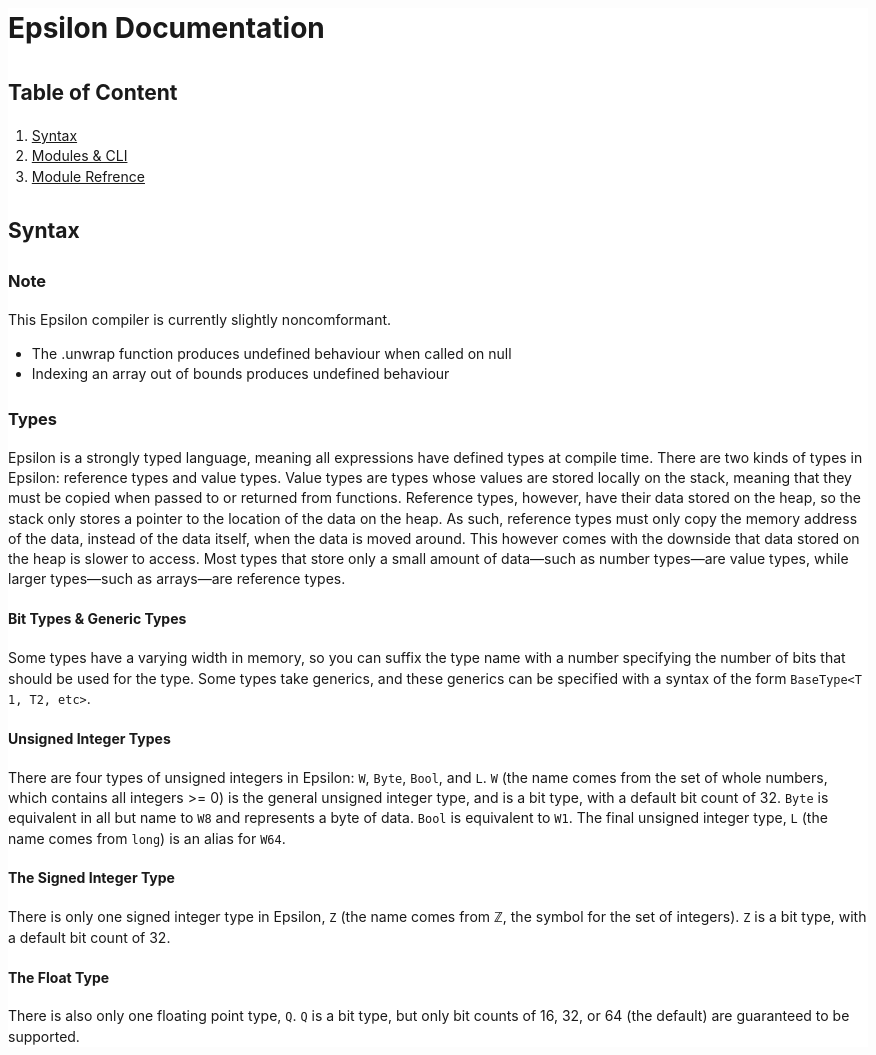 # Epsilon Documentation

## Table of Content

1. [Syntax](/docs/syntax.md)
1. [Modules & CLI](/docs/modules.md)
1. [Module Refrence](/docs/modref.md)

## Syntax

### Note

This Epsilon compiler is currently slightly noncomformant.
* The .unwrap function produces undefined behaviour when called on null
* Indexing an array out of bounds produces undefined behaviour

### Types

Epsilon is a strongly typed language, meaning all expressions have defined types at compile time. There are two kinds of types in Epsilon: reference types and value types. Value types are types whose values are stored locally on the stack, meaning that they must be copied when passed to or returned from functions. Reference types, however, have their data stored on the heap, so the stack only stores a pointer to the location of the data on the heap. As such, reference types must only copy the memory address of the data, instead of the data itself, when the data is moved around. This however comes with the downside that data stored on the heap is slower to access. Most types that store only a small amount of data&mdash;such as number types&mdash;are value types, while larger types&mdash;such as arrays&mdash;are reference types.

#### Bit Types & Generic Types

Some types have a varying width in memory, so you can suffix the type name with a number specifying the number of bits that should be used for the type. Some types take generics, and these generics can be specified with a syntax of the form `BaseType<T1, T2, etc>`.

#### Unsigned Integer Types

There are four types of unsigned integers in Epsilon: `W`, `Byte`, `Bool`, and `L`. `W` (the name comes from the set of whole numbers, which contains all integers >= 0) is the general unsigned integer type, and is a bit type, with a default bit count of 32. `Byte` is equivalent in all but name to `W8` and represents a byte of data. `Bool` is equivalent to `W1`. The final unsigned integer type, `L` (the name comes from `long`) is an alias for `W64`.

#### The Signed Integer Type

There is only one signed integer type in Epsilon, `Z` (the name comes from ℤ, the symbol for the set of integers). `Z` is a bit type, with a default bit count of 32.

#### The Float Type

There is also only one floating point type, `Q`. `Q` is a bit type, but only bit counts of 16, 32, or 64 (the default) are guaranteed to be supported.
